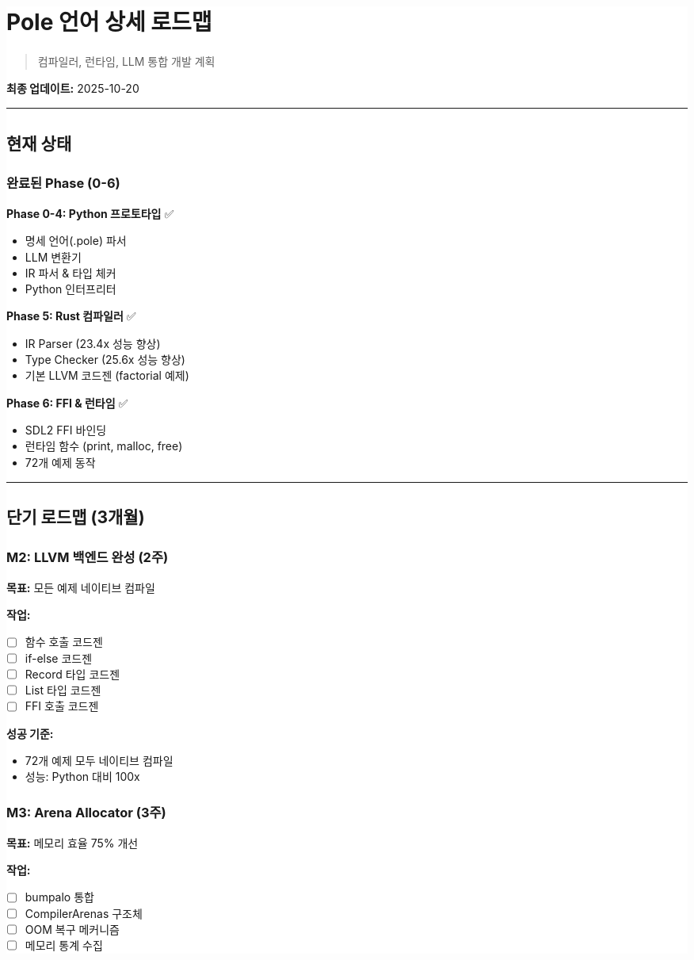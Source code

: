 # Pole 언어 상세 로드맵

> 컴파일러, 런타임, LLM 통합 개발 계획

**최종 업데이트:** 2025-10-20

---

## 현재 상태

### 완료된 Phase (0-6)

**Phase 0-4: Python 프로토타입** ✅
- 명세 언어(.pole) 파서
- LLM 변환기
- IR 파서 & 타입 체커
- Python 인터프리터

**Phase 5: Rust 컴파일러** ✅
- IR Parser (23.4x 성능 향상)
- Type Checker (25.6x 성능 향상)
- 기본 LLVM 코드젠 (factorial 예제)

**Phase 6: FFI & 런타임** ✅
- SDL2 FFI 바인딩
- 런타임 함수 (print, malloc, free)
- 72개 예제 동작

---

## 단기 로드맵 (3개월)

### M2: LLVM 백엔드 완성 (2주)

**목표:** 모든 예제 네이티브 컴파일

**작업:**
- [ ] 함수 호출 코드젠
- [ ] if-else 코드젠
- [ ] Record 타입 코드젠
- [ ] List 타입 코드젠
- [ ] FFI 호출 코드젠

**성공 기준:**
- 72개 예제 모두 네이티브 컴파일
- 성능: Python 대비 100x

### M3: Arena Allocator (3주)

**목표:** 메모리 효율 75% 개선

**작업:**
- [ ] bumpalo 통합
- [ ] CompilerArenas 구조체
- [ ] OOM 복구 메커니즘
- [ ] 메모리 통계 수집
